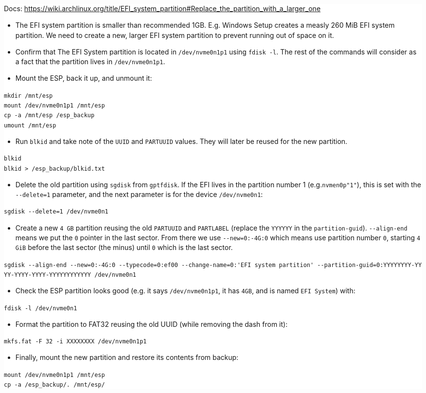 Docs: https://wiki.archlinux.org/title/EFI_system_partition#Replace_the_partition_with_a_larger_one

- The EFI system partition is smaller than recommended 1GB. E.g. Windows Setup creates a measly 260 MiB EFI system partition. We need to create a new, larger EFI system partition to prevent running out of space on it.

- Confirm that The EFI System partition is located in `/dev/nvme0n1p1` using `fdisk -l`. The rest of the commands will consider as a fact that the partition lives in `/dev/nvme0n1p1`.

- Mount the ESP, back it up, and unmount it:

```
mkdir /mnt/esp
mount /dev/nvme0n1p1 /mnt/esp
cp -a /mnt/esp /esp_backup
umount /mnt/esp
```

- Run `blkid` and take note of the `UUID` and `PARTUUID` values. They will later be reused for the new partition.

```
blkid
blkid > /esp_backup/blkid.txt
```

- Delete the old partition using `sgdisk` from `gptfdisk`. If the EFI lives in the partition number 1 (e.g.`nvmen0p"1"`), this is set with the `--delete=1` parameter, and the next parameter is for the device `/dev/nvme0n1`:

```
sgdisk --delete=1 /dev/nvme0n1
```

- Create a new `4 GB` partition reusing the old `PARTUUID` and `PARTLABEL` (replace the `YYYYYY` in the `partition-guid`). `--align-end` means we put the `0` pointer in the last sector. From there we use `--new=0:-4G:0` which means use partition number `0`, starting `4 GiB` before the last sector (the minus) until `0` which is the last sector.

```
sgdisk --align-end --new=0:-4G:0 --typecode=0:ef00 --change-name=0:'EFI system partition' --partition-guid=0:YYYYYYYY-YYYY-YYYY-YYYY-YYYYYYYYYYYY /dev/nvme0n1
```

- Check the ESP partition looks good (e.g. it says `/dev/nvme0n1p1`, it has `4GB`, and is named `EFI System`) with:

```
fdisk -l /dev/nvme0n1
```

- Format the partition to FAT32 reusing the old UUID (while removing the dash from it):

```
mkfs.fat -F 32 -i XXXXXXXX /dev/nvme0n1p1
```

- Finally, mount the new partition and restore its contents from backup:

```
mount /dev/nvme0n1p1 /mnt/esp
cp -a /esp_backup/. /mnt/esp/
```
